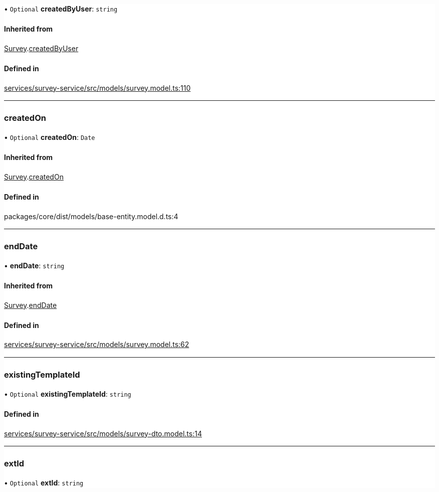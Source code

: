 • `Optional` **createdByUser**: `string`

#### Inherited from

[Survey](Survey.md).[createdByUser](Survey.md#createdbyuser)

#### Defined in

[services/survey-service/src/models/survey.model.ts:110](https://github.com/sourcefuse/loopback4-microservice-catalog/blob/93a7f917/services/survey-service/src/models/survey.model.ts#L110)

___

### createdOn

• `Optional` **createdOn**: `Date`

#### Inherited from

[Survey](Survey.md).[createdOn](Survey.md#createdon)

#### Defined in

packages/core/dist/models/base-entity.model.d.ts:4

___

### endDate

• **endDate**: `string`

#### Inherited from

[Survey](Survey.md).[endDate](Survey.md#enddate)

#### Defined in

[services/survey-service/src/models/survey.model.ts:62](https://github.com/sourcefuse/loopback4-microservice-catalog/blob/93a7f917/services/survey-service/src/models/survey.model.ts#L62)

___

### existingTemplateId

• `Optional` **existingTemplateId**: `string`

#### Defined in

[services/survey-service/src/models/survey-dto.model.ts:14](https://github.com/sourcefuse/loopback4-microservice-catalog/blob/93a7f917/services/survey-service/src/models/survey-dto.model.ts#L14)

___

### extId

• `Optional` **extId**: `string`
